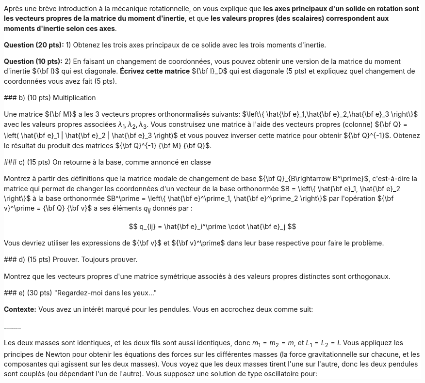 Après une brève introduction à la mécanique rotationnelle, on vous explique que **les axes principaux d'un solide en rotation sont les vecteurs propres de la matrice du moment d'inertie**, et que **les valeurs propres (des scalaires) correspondent aux moments d'inertie selon ces axes**.

**Question (20 pts):** 1) Obtenez les trois axes principaux de ce solide avec les trois moments d'inertie.

**Question (10 pts):** 2) En faisant un changement de coordonnées, vous pouvez obtenir une version de la matrice du moment d'inertie ${\bf I}$ qui est diagonale. **Écrivez cette matrice** ${\bf I}_D$ qui est diagonale (5 pts) et expliquez quel changement de coordonnées vous avez fait (5 pts).

<div style="page-break-after: always;"></div>




<div style="page-break-after: always;"></div>
### b) (10 pts) Multiplication

Une matrice ${\bf M}$ a les 3 vecteurs propres orthonormalisés suivants: $\left\{ \hat{\bf e}_1,\hat{\bf e}_2,\hat{\bf e}_3 \right\}$ avec les valeurs propres associées $\lambda_1, \lambda_2, \lambda_3$. Vous construisez une matrice à l'aide des vecteurs propres (colonne) ${\bf Q} = \left( \hat{\bf e}_1 | \hat{\bf e}_2  | \hat{\bf e}_3 \right)$ et vous pouvez inverser cette matrice pour obtenir ${\bf Q}^{-1}$. Obtenez le résultat du produit des matrices ${\bf Q}^{-1} {\bf M} {\bf Q}$.

<div style="page-break-after: always;"></div>
### c) (15 pts) On retourne à la base, comme annoncé en classe

Montrez à partir des définitions que la matrice modale de changement de base ${\bf Q}_{B\rightarrow B^\prime}$, c'est-à-dire la matrice qui permet de changer les coordonnées d'un vecteur de la base orthonormée $B = \left\{ \hat{\bf e}_1, \hat{\bf e}_2 \right\}$ à la base orthonormée $B^\prime = \left\{ \hat{\bf e}^\prime_1, \hat{\bf e}^\prime_2 \right\}$ par l'opération ${\bf v}^\prime = {\bf Q} {\bf v}$ a ses éléments $q_{ij}$ donnés par :

$$
q_{ij} = \hat{\bf e}_i^\prime \cdot \hat{\bf e}_j
$$

Vous devriez utiliser les expressions de ${\bf v}$ et ${\bf v}^\prime$ dans leur base respective pour faire le problème.

<div style="page-break-after: always;"></div>
### d) (15 pts) Prouver. Toujours prouver.

Montrez que les vecteurs propres d'une matrice symétrique associés à des valeurs propres distinctes sont orthogonaux.

<div style="page-break-after: always;"></div>
### e) (30 pts) "Regardez-moi dans les yeux..."

**Contexte:** Vous avez un intérêt marqué pour les pendules. Vous en accrochez deux comme suit:

<img src="PHY-1001-EX1.assets/1200px-Double-Pendulum.svg.png" alt="Image result for double pendulum small oscillations" style="zoom: 10%;" />

Les deux masses sont identiques, et les deux fils sont aussi identiques, donc $m_1 = m_2=m$, et $L_1=L_2=l$.  Vous appliquez les principes de Newton pour obtenir les équations des forces sur les différentes masses (la force gravitationnelle sur chacune, et les composantes qui agissent sur les deux masses). Vous voyez que les deux masses tirent l'une sur l'autre, donc les deux pendules sont couplés (ou dépendant l'un de l'autre). Vous supposez une solution de type oscillatoire pour: 
